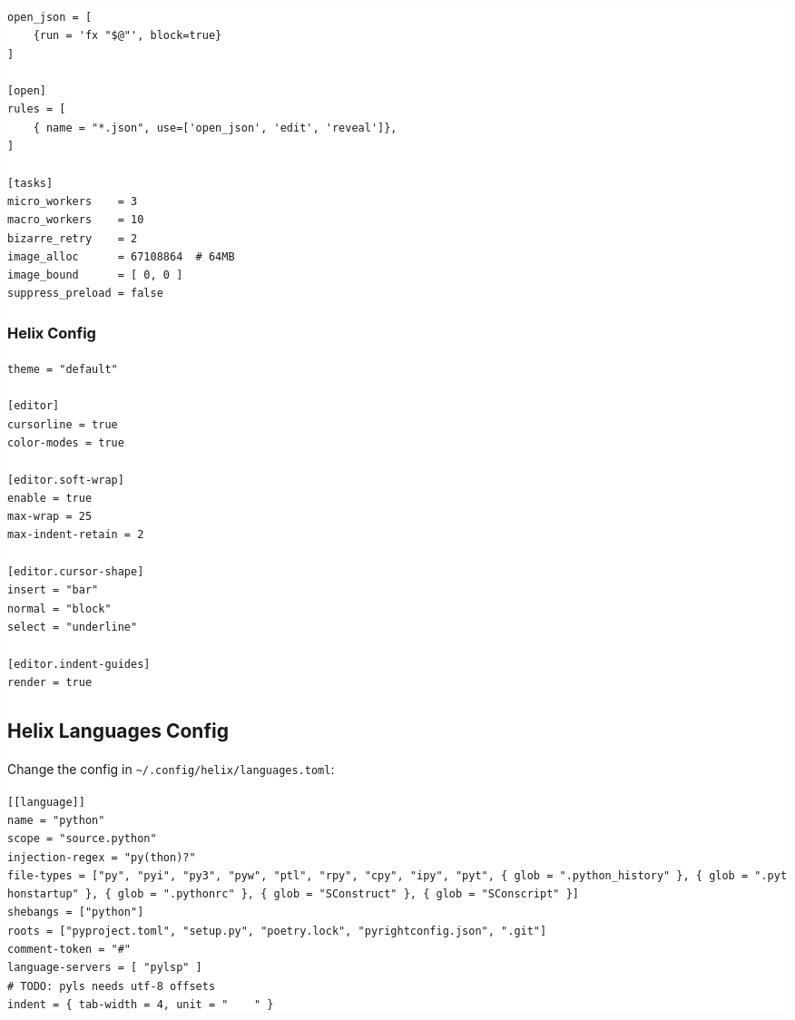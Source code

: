 ```
open_json = [
	{run = 'fx "$@"', block=true}
]

[open]
rules = [
	{ name = "*.json", use=['open_json', 'edit', 'reveal']},
]

[tasks]
micro_workers    = 3
macro_workers    = 10
bizarre_retry    = 2
image_alloc      = 67108864  # 64MB
image_bound      = [ 0, 0 ]
suppress_preload = false
```


### Helix Config
```
theme = "default"

[editor]
cursorline = true
color-modes = true

[editor.soft-wrap]
enable = true
max-wrap = 25 
max-indent-retain = 2

[editor.cursor-shape]
insert = "bar"
normal = "block"
select = "underline"

[editor.indent-guides]
render = true
```

## Helix Languages Config
Change the config in `~/.config/helix/languages.toml`:

```
[[language]]
name = "python"
scope = "source.python"
injection-regex = "py(thon)?"
file-types = ["py", "pyi", "py3", "pyw", "ptl", "rpy", "cpy", "ipy", "pyt", { glob = ".python_history" }, { glob = ".pythonstartup" }, { glob = ".pythonrc" }, { glob = "SConstruct" }, { glob = "SConscript" }]
shebangs = ["python"]
roots = ["pyproject.toml", "setup.py", "poetry.lock", "pyrightconfig.json", ".git"]
comment-token = "#"
language-servers = [ "pylsp" ]
# TODO: pyls needs utf-8 offsets
indent = { tab-width = 4, unit = "    " }
```
